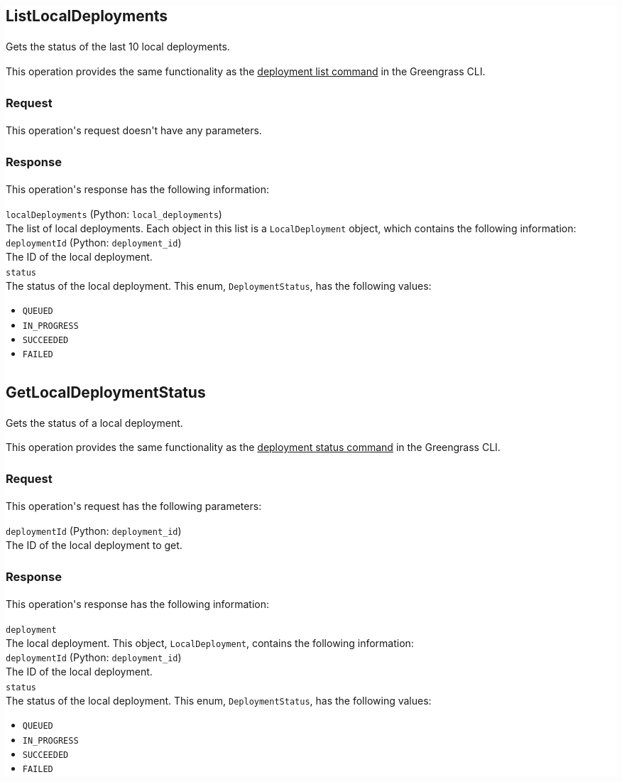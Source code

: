 ## ListLocalDeployments<a name="ipc-operation-listlocaldeployments"></a>

Gets the status of the last 10 local deployments\.

This operation provides the same functionality as the [deployment list command](gg-cli-deployment.md#deployment-list) in the Greengrass CLI\.

### Request<a name="ipc-operation-listlocaldeployments-request"></a>

This operation's request doesn't have any parameters\.

### Response<a name="ipc-operation-listlocaldeployments-response"></a>

This operation's response has the following information:

`localDeployments` \(Python: `local_deployments`\)  
The list of local deployments\. Each object in this list is a `LocalDeployment` object, which contains the following information:  <a name="ipc-local-deployment-object-shape"></a>  
`deploymentId` \(Python: `deployment_id`\)  
The ID of the local deployment\.  
`status`  
The status of the local deployment\. This enum, `DeploymentStatus`, has the following values:  
+ `QUEUED`
+ `IN_PROGRESS`
+ `SUCCEEDED`
+ `FAILED`

## GetLocalDeploymentStatus<a name="ipc-operation-getlocaldeploymentstatus"></a>

Gets the status of a local deployment\.

This operation provides the same functionality as the [deployment status command](gg-cli-deployment.md#deployment-status) in the Greengrass CLI\.

### Request<a name="ipc-operation-getlocaldeploymentstatus-request"></a>

This operation's request has the following parameters:

`deploymentId` \(Python: `deployment_id`\)  
The ID of the local deployment to get\.

### Response<a name="ipc-operation-getlocaldeploymentstatus-response"></a>

This operation's response has the following information:

`deployment`  
The local deployment\. This object, `LocalDeployment`, contains the following information:  <a name="ipc-local-deployment-object-shape"></a>  
`deploymentId` \(Python: `deployment_id`\)  
The ID of the local deployment\.  
`status`  
The status of the local deployment\. This enum, `DeploymentStatus`, has the following values:  
+ `QUEUED`
+ `IN_PROGRESS`
+ `SUCCEEDED`
+ `FAILED`
